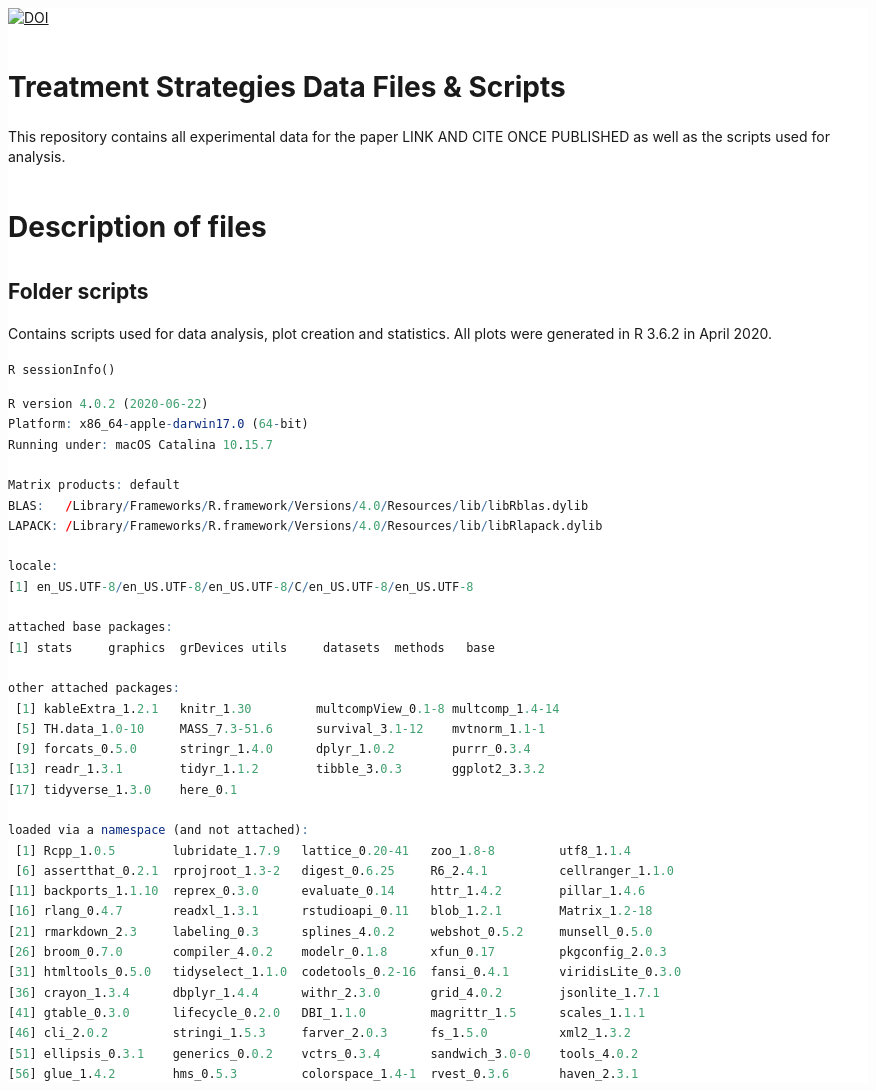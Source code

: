 [![DOI](https://zenodo.org/badge/257538463.svg)](https://zenodo.org/badge/latestdoi/257538463)
# Treatment Strategies Data Files & Scripts

This repository contains all experimental data for the paper LINK AND CITE ONCE PUBLISHED as well as the scripts used for analysis.

# Description of files

## Folder scripts

Contains scripts used for data analysis, plot creation and statistics. All plots were generated in R 3.6.2 in April 2020.

`R sessionInfo()`

```R
R version 4.0.2 (2020-06-22)
Platform: x86_64-apple-darwin17.0 (64-bit)
Running under: macOS Catalina 10.15.7

Matrix products: default
BLAS:   /Library/Frameworks/R.framework/Versions/4.0/Resources/lib/libRblas.dylib
LAPACK: /Library/Frameworks/R.framework/Versions/4.0/Resources/lib/libRlapack.dylib

locale:
[1] en_US.UTF-8/en_US.UTF-8/en_US.UTF-8/C/en_US.UTF-8/en_US.UTF-8

attached base packages:
[1] stats     graphics  grDevices utils     datasets  methods   base     

other attached packages:
 [1] kableExtra_1.2.1   knitr_1.30         multcompView_0.1-8 multcomp_1.4-14   
 [5] TH.data_1.0-10     MASS_7.3-51.6      survival_3.1-12    mvtnorm_1.1-1     
 [9] forcats_0.5.0      stringr_1.4.0      dplyr_1.0.2        purrr_0.3.4       
[13] readr_1.3.1        tidyr_1.1.2        tibble_3.0.3       ggplot2_3.3.2     
[17] tidyverse_1.3.0    here_0.1          

loaded via a namespace (and not attached):
 [1] Rcpp_1.0.5        lubridate_1.7.9   lattice_0.20-41   zoo_1.8-8         utf8_1.1.4       
 [6] assertthat_0.2.1  rprojroot_1.3-2   digest_0.6.25     R6_2.4.1          cellranger_1.1.0 
[11] backports_1.1.10  reprex_0.3.0      evaluate_0.14     httr_1.4.2        pillar_1.4.6     
[16] rlang_0.4.7       readxl_1.3.1      rstudioapi_0.11   blob_1.2.1        Matrix_1.2-18    
[21] rmarkdown_2.3     labeling_0.3      splines_4.0.2     webshot_0.5.2     munsell_0.5.0    
[26] broom_0.7.0       compiler_4.0.2    modelr_0.1.8      xfun_0.17         pkgconfig_2.0.3  
[31] htmltools_0.5.0   tidyselect_1.1.0  codetools_0.2-16  fansi_0.4.1       viridisLite_0.3.0
[36] crayon_1.3.4      dbplyr_1.4.4      withr_2.3.0       grid_4.0.2        jsonlite_1.7.1   
[41] gtable_0.3.0      lifecycle_0.2.0   DBI_1.1.0         magrittr_1.5      scales_1.1.1     
[46] cli_2.0.2         stringi_1.5.3     farver_2.0.3      fs_1.5.0          xml2_1.3.2       
[51] ellipsis_0.3.1    generics_0.0.2    vctrs_0.3.4       sandwich_3.0-0    tools_4.0.2      
[56] glue_1.4.2        hms_0.5.3         colorspace_1.4-1  rvest_0.3.6       haven_2.3.1
```
